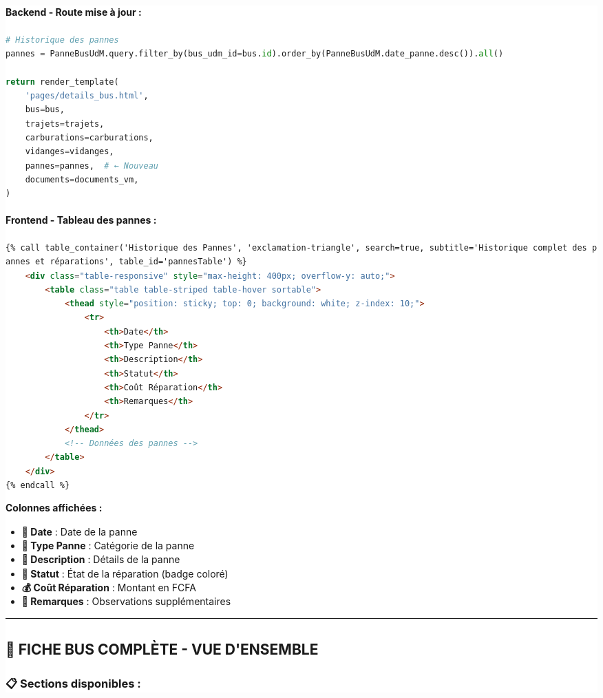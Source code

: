 #### **Backend - Route mise à jour :**
```python
# Historique des pannes
pannes = PanneBusUdM.query.filter_by(bus_udm_id=bus.id).order_by(PanneBusUdM.date_panne.desc()).all()

return render_template(
    'pages/details_bus.html',
    bus=bus,
    trajets=trajets,
    carburations=carburations,
    vidanges=vidanges,
    pannes=pannes,  # ← Nouveau
    documents=documents_vm,
)
```

#### **Frontend - Tableau des pannes :**
```html
{% call table_container('Historique des Pannes', 'exclamation-triangle', search=true, subtitle='Historique complet des pannes et réparations', table_id='pannesTable') %}
    <div class="table-responsive" style="max-height: 400px; overflow-y: auto;">
        <table class="table table-striped table-hover sortable">
            <thead style="position: sticky; top: 0; background: white; z-index: 10;">
                <tr>
                    <th>Date</th>
                    <th>Type Panne</th>
                    <th>Description</th>
                    <th>Statut</th>
                    <th>Coût Réparation</th>
                    <th>Remarques</th>
                </tr>
            </thead>
            <!-- Données des pannes -->
        </table>
    </div>
{% endcall %}
```

**Colonnes affichées :**
- **📅 Date** : Date de la panne
- **🔧 Type Panne** : Catégorie de la panne
- **📝 Description** : Détails de la panne
- **🚦 Statut** : État de la réparation (badge coloré)
- **💰 Coût Réparation** : Montant en FCFA
- **💬 Remarques** : Observations supplémentaires

---

## 🎯 **FICHE BUS COMPLÈTE - VUE D'ENSEMBLE**

### **📋 Sections disponibles :**

